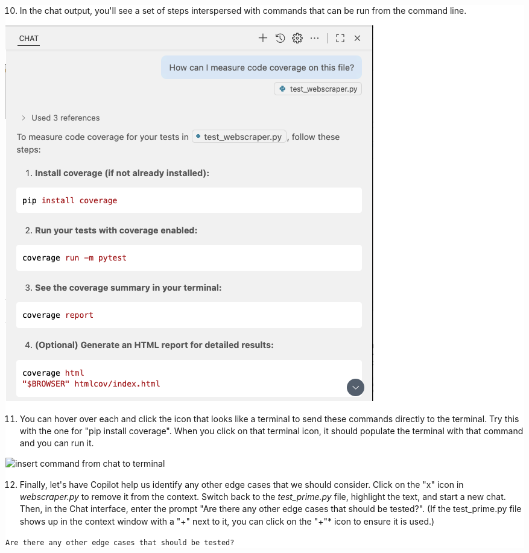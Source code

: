 10. In the chat output, you'll see a set of steps interspersed with commands that can be run from the command line. 
   
![query on code coverage](./images/ct100.png?raw=true "query on code coverage")


11. You can hover over each and click the icon that looks like a terminal to send these commands directly to the terminal. Try this with the one for "pip install coverage". When you click on that terminal icon, it should populate the terminal with that command and you can run it.
    
![insert command from chat to terminal](./images/new-command-from-chat-to-terminal.png?raw=true "insert command from chat to terminal")


12. Finally, let's have Copilot help us identify any other edge cases that we should consider. Click on the "x" icon in *webscraper.py* to remove it from the context. Switch back to the *test_prime.py* file, highlight the text, and start a new chat. Then, in the Chat interface, enter the prompt "Are there any other edge cases that should be tested?". (If the test_prime.py file shows up in the context window with a "+" next to it, you can click on the "+"* icon to ensure it is used.)

```
Are there any other edge cases that should be tested?
```
